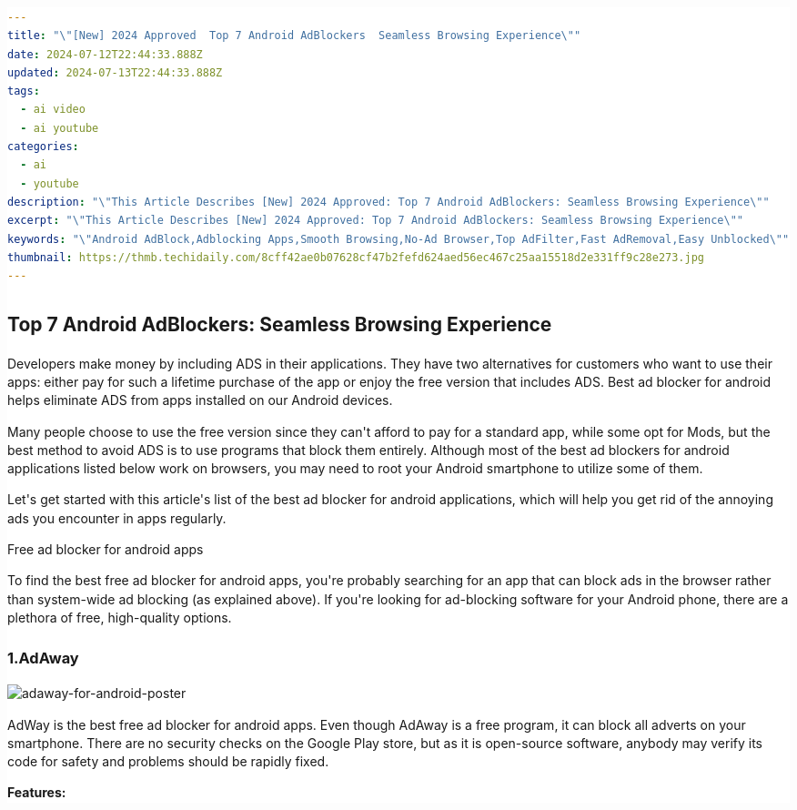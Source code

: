 ```yaml
---
title: "\"[New] 2024 Approved  Top 7 Android AdBlockers  Seamless Browsing Experience\""
date: 2024-07-12T22:44:33.888Z
updated: 2024-07-13T22:44:33.888Z
tags:
  - ai video
  - ai youtube
categories:
  - ai
  - youtube
description: "\"This Article Describes [New] 2024 Approved: Top 7 Android AdBlockers: Seamless Browsing Experience\""
excerpt: "\"This Article Describes [New] 2024 Approved: Top 7 Android AdBlockers: Seamless Browsing Experience\""
keywords: "\"Android AdBlock,Adblocking Apps,Smooth Browsing,No-Ad Browser,Top AdFilter,Fast AdRemoval,Easy Unblocked\""
thumbnail: https://thmb.techidaily.com/8cff42ae0b07628cf47b2fefd624aed56ec467c25aa15518d2e331ff9c28e273.jpg
---
```


## Top 7 Android AdBlockers: Seamless Browsing Experience

Developers make money by including ADS in their applications. They have two alternatives for customers who want to use their apps: either pay for such a lifetime purchase of the app or enjoy the free version that includes ADS. Best ad blocker for android helps eliminate ADS from apps installed on our Android devices.

Many people choose to use the free version since they can't afford to pay for a standard app, while some opt for Mods, but the best method to avoid ADS is to use programs that block them entirely. Although most of the best ad blockers for android applications listed below work on browsers, you may need to root your Android smartphone to utilize some of them.

Let's get started with this article's list of the best ad blocker for android applications, which will help you get rid of the annoying ads you encounter in apps regularly.

Free ad blocker for android apps

To find the best free ad blocker for android apps, you're probably searching for an app that can block ads in the browser rather than system-wide ad blocking (as explained above). If you're looking for ad-blocking software for your Android phone, there are a plethora of free, high-quality options.

### 1.AdAway
![adaway-for-android-poster](https://images.wondershare.com/filmora/article-images/adaway-for-android-poster.png)

AdWay is the best free ad blocker for android apps. Even though AdAway is a free program, it can block all adverts on your smartphone. There are no security checks on the Google Play store, but as it is open-source software, anybody may verify its code for safety and problems should be rapidly fixed.

**Features:**
